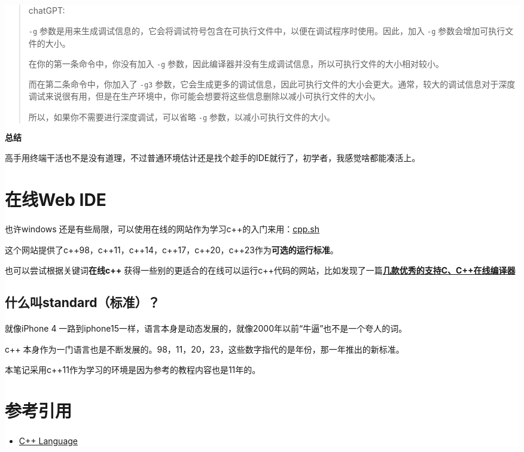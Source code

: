 
> chatGPT:
>
> `-g` 参数是用来生成调试信息的，它会将调试符号包含在可执行文件中，以便在调试程序时使用。因此，加入 `-g` 参数会增加可执行文件的大小。
>
> 在你的第一条命令中，你没有加入 `-g` 参数，因此编译器并没有生成调试信息，所以可执行文件的大小相对较小。
>
> 而在第二条命令中，你加入了 `-g3` 参数，它会生成更多的调试信息，因此可执行文件的大小会更大。通常，较大的调试信息对于深度调试来说很有用，但是在生产环境中，你可能会想要将这些信息删除以减小可执行文件的大小。
>
> 所以，如果你不需要进行深度调试，可以省略 `-g` 参数，以减小可执行文件的大小。

**总结**

高手用终端干活也不是没有道理，不过普通环境估计还是找个趁手的IDE就行了，初学者，我感觉啥都能凑活上。

# 在线Web IDE

也许windows 还是有些局限，可以使用在线的网站作为学习c++的入门来用：[cpp.sh](https://cpp.sh/)

这个网站提供了c++98，c++11，c++14，c++17，c++20，c++23作为**可选的运行标准**。

也可以尝试根据关键词**在线c++** 获得一些别的更适合的在线可以运行c++代码的网站，比如发现了一篇[**几款优秀的支持C、C++在线编译器**](https://blog.51cto.com/u_15244533/4399544)

## **什么叫standard（标准）？**

就像iPhone 4 一路到iphone15一样，语言本身是动态发展的，就像2000年以前“牛逼”也不是一个夸人的词。

c++ 本身作为一门语言也是不断发展的。98，11，20，23，这些数字指代的是年份，那一年推出的新标准。

本笔记采用c++11作为学习的环境是因为参考的教程内容也是11年的。


# 参考引用
- [C++ Language](https://cplusplus.com/doc/tutorial/)




